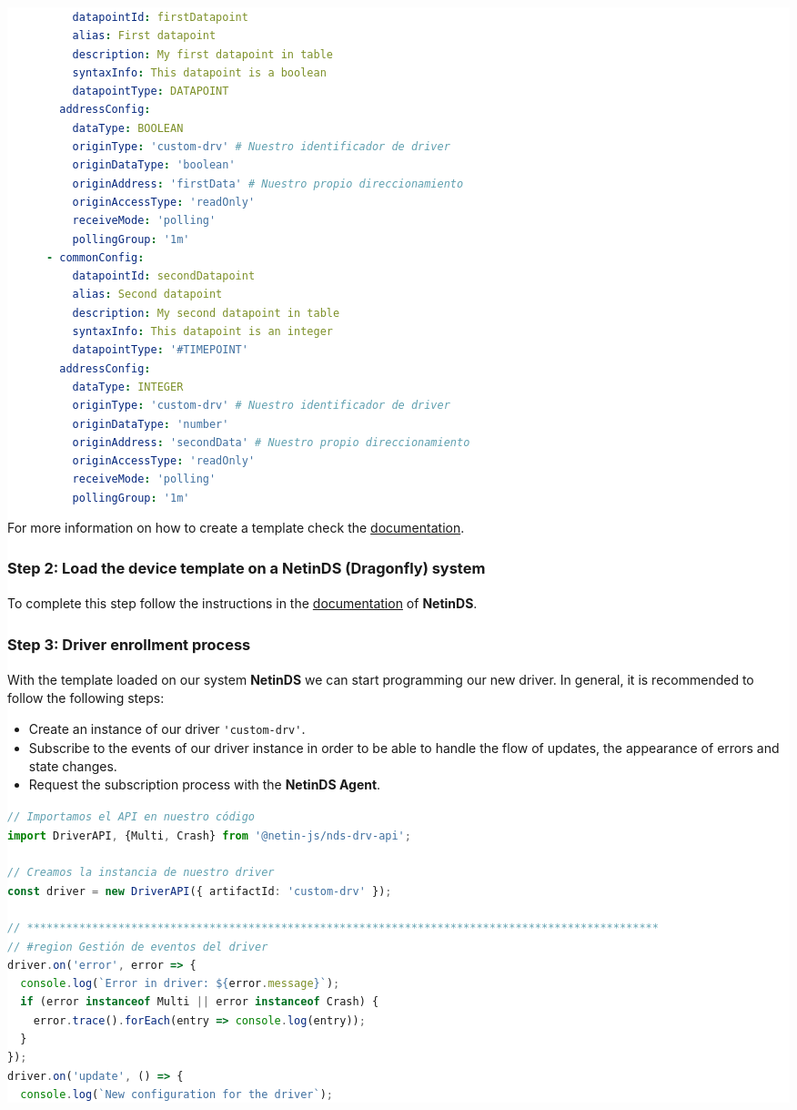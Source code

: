 ```yaml
          datapointId: firstDatapoint
          alias: First datapoint
          description: My first datapoint in table
          syntaxInfo: This datapoint is a boolean
          datapointType: DATAPOINT
        addressConfig:
          dataType: BOOLEAN
          originType: 'custom-drv' # Nuestro identificador de driver
          originDataType: 'boolean'
          originAddress: 'firstData' # Nuestro propio direccionamiento
          originAccessType: 'readOnly'
          receiveMode: 'polling'
          pollingGroup: '1m'
      - commonConfig:
          datapointId: secondDatapoint
          alias: Second datapoint
          description: My second datapoint in table
          syntaxInfo: This datapoint is an integer
          datapointType: '#TIMEPOINT'
        addressConfig:
          dataType: INTEGER
          originType: 'custom-drv' # Nuestro identificador de driver
          originDataType: 'number'
          originAddress: 'secondData' # Nuestro propio direccionamiento
          originAccessType: 'readOnly'
          receiveMode: 'polling'
          pollingGroup: '1m'
```

For more information on how to create a template check the [documentation](https://docs.netin.io/).

### **Step 2: Load the device template on a NetinDS (Dragonfly) system**

To complete this step follow the instructions in the [documentation](https://docs.netin.io/netin_webUI/NetinDS/standalone/settings-menu/standalone-repository/#plantillas) of **NetinDS**.

### **Step 3: Driver enrollment process**

With the template loaded on our system **NetinDS** we can start programming our new driver. In general, it is recommended to follow the following steps:

*   Create an instance of our driver `'custom-drv'`.
*   Subscribe to the events of our driver instance in order to be able to handle the flow of updates, the appearance of errors and state changes.
*   Request the subscription process with the **NetinDS Agent**.

```typescript
// Importamos el API en nuestro código
import DriverAPI, {Multi, Crash} from '@netin-js/nds-drv-api';

// Creamos la instancia de nuestro driver
const driver = new DriverAPI({ artifactId: 'custom-drv' });

// *************************************************************************************************
// #region Gestión de eventos del driver
driver.on('error', error => {
  console.log(`Error in driver: ${error.message}`);
  if (error instanceof Multi || error instanceof Crash) {
    error.trace().forEach(entry => console.log(entry));
  }
});
driver.on('update', () => {
  console.log(`New configuration for the driver`);
```
